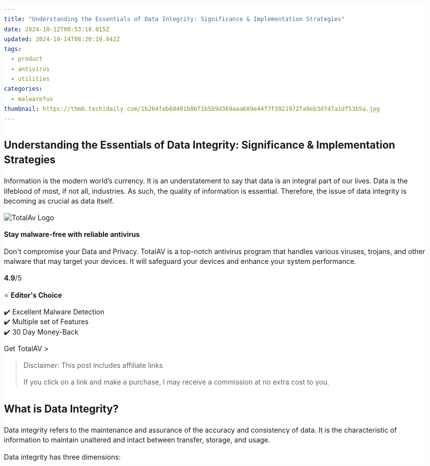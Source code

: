 ```yaml
---
title: "Understanding the Essentials of Data Integrity: Significance & Implementation Strategies"
date: 2024-10-12T08:53:18.015Z
updated: 2024-10-14T08:20:19.842Z
tags:
  - product
  - antivirus
  - utilities
categories:
  - malwarefox
thumbnail: https://thmb.techidaily.com/1b264feb60401b06f1b5b9d369aaa689e44f7f3921972fa9eb3d747a1df53b5a.jpg
---
```


## Understanding the Essentials of Data Integrity: Significance & Implementation Strategies

Information is the modern world’s currency. It is an understatement to say that data is an integral part of our lives. Data is the lifeblood of most, if not all, industries. As such, the quality of information is essential. Therefore, the issue of data integrity is becoming as crucial as data itself.

![TotalAv Logo](https://www.malwarefox.com/wp-content/uploads/2024/02/totalav-svg.webp "totalav-svg")

**Stay malware-free with reliable antivirus**

Don't compromise your Data and Privacy. TotalAV is a top-notch antivirus program that handles various viruses, trojans, and other malware that may target your devices. It will safeguard your devices and enhance your system performance.

**4.9**/5

⭐ **Editor's Choice**

✔️ Excellent Malware Detection  
✔️ Multiple set of Features  
✔️ 30 Day Money-Back

[](https://tools.techidaily.com/malwarefox/products/) Get TotalAV > 

>  Disclaimer: This post includes affiliate links
>
>  If you click on a link and make a purchase, I may receive a commission at no extra cost to you.
>

## What is Data Integrity?

Data integrity refers to the maintenance and assurance of the accuracy and consistency of data. It is the characteristic of information to maintain unaltered and intact between transfer, storage, and usage.

Data integrity has three dimensions:
